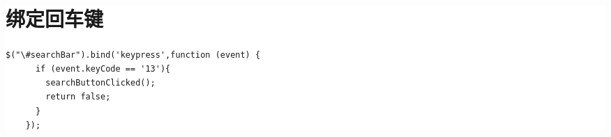 # 绑定回车键

```Plain
$("\#searchBar").bind('keypress',function (event) {
      if (event.keyCode == '13'){
        searchButtonClicked();
        return false;
      }
    });
```
